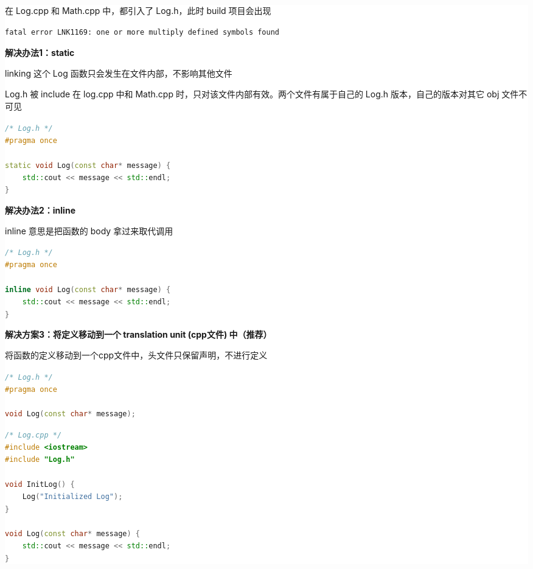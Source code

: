 在 Log.cpp 和 Math.cpp 中，都引入了 Log.h，此时 build 项目会出现

```
fatal error LNK1169: one or more multiply defined symbols found
```

**解决办法1：static**

linking 这个 Log 函数只会发生在文件内部，不影响其他文件

Log.h 被 include 在 log.cpp 中和 Math.cpp 时，只对该文件内部有效。两个文件有属于自己的 Log.h 版本，自己的版本对其它 obj 文件不可见

```cpp
/* Log.h */
#pragma once

static void Log(const char* message) {
  	std::cout << message << std::endl;
}
```

**解决办法2：inline**

inline 意思是把函数的 body 拿过来取代调用

```cpp
/* Log.h */
#pragma once

inline void Log(const char* message) {
  	std::cout << message << std::endl;
}
```

**解决方案3：将定义移动到一个 translation unit (cpp文件) 中（推荐）**

将函数的定义移动到一个cpp文件中，头文件只保留声明，不进行定义

```cpp
/* Log.h */
#pragma once

void Log(const char* message);
```

```cpp
/* Log.cpp */
#include <iostream>
#include "Log.h"

void InitLog() {
  	Log("Initialized Log");
}

void Log(const char* message) {
  	std::cout << message << std::endl;
}
```
